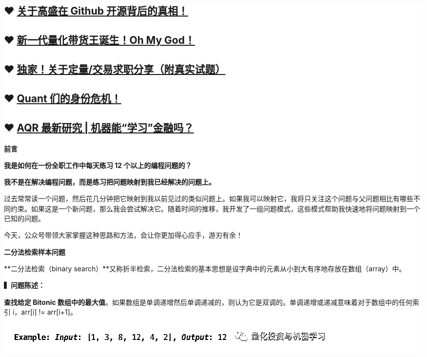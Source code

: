 ## ♥ [关于高盛在 Github 开源背后的真相！](https://mp.weixin.qq.com/s?__biz=MzAxNTc0Mjg0Mg==&mid=2653291594&idx=1&sn=7703403c5c537061994396e7e49e7ce5&chksm=802dc65fb75a4f49019cec951ac25d30ec7783738e9640ec108be95335597361c427258f5d5f&token=48775331&lang=zh_CN&scene=21#wechat_redirect)

## ♥ [新一代量化带货王诞生！Oh My God！](https://mp.weixin.qq.com/s?__biz=MzAxNTc0Mjg0Mg==&mid=2653291789&idx=1&sn=e31778d1b9372bc7aa6e57b82a69ec6e&chksm=802dc718b75a4e0ea4c022e70ea53f51c48d102ebf7e54993261619c36f24f3f9a5b63437e9e&token=48775331&lang=zh_CN&scene=21#wechat_redirect)

## ♥ [独家！关于定量/交易求职分享（附真实试题）](https://mp.weixin.qq.com/s?__biz=MzAxNTc0Mjg0Mg==&mid=2653291844&idx=1&sn=3fd8b57d32a0ebd43b17fa68ae954471&chksm=802dc751b75a4e4755fcbb0aa228355cebbbb6d34b292aa25b4f3fbd51013fcf7b17b91ddb71&token=48775331&lang=zh_CN&scene=21#wechat_redirect)

## ♥ [Quant 们的身份危机！](https://mp.weixin.qq.com/s?__biz=MzAxNTc0Mjg0Mg==&mid=2653291856&idx=1&sn=729b657ede2cb50c96e92193ab16102d&chksm=802dc745b75a4e53c5018cc1385214233ec4657a3479cd7193c95aaf65642f5f45fa0e465694&token=48775331&lang=zh_CN&scene=21#wechat_redirect)

## ♥ [AQR 最新研究 | 机器能“学习”金融吗？](http://mp.weixin.qq.com/s?__biz=MzAxNTc0Mjg0Mg==&mid=2653292710&idx=1&sn=e5e852de00159a96d5dcc92f349f5b58&chksm=802dcab3b75a43a5492bc98874684081eb5c5666aff32a36a0cdc144d74de0200cc0d997894f&scene=21#wechat_redirect)

**前言**

**我是如何在一份全职工作中每天练习 12 个以上的编程问题的？**

**我不是在解决编程问题，而是练习把问题映射到我已经解决的问题上。**

过去常常读一个问题，然后花几分钟把它映射到我以前见过的类似问题上。如果我可以映射它，我将只关注这个问题与父问题相比有哪些不同约束。如果这是一个新问题，那么我会尝试解决它。随着时间的推移，我开发了一组问题模式，这些模式帮助我快速地将问题映射到一个已知的问题。

今天，公众号带领大家掌握这种思路和方法，会让你更加得心应手，游刃有余！

**二分法检索样本问题**

**二分法检索（binary search）**又称折半检索，二分法检索的基本思想是设字典中的元素从小到大有序地存放在数组（array）中。

**▍问题陈述：**

**查找给定 Bitonic 数组中的最大值**。如果数组是单调递增然后单调递减的，则认为它是双调的。单调递增或递减意味着对于数组中的任何索引 i，arr[i] != arr[i+1]。

![](img/6c43bdac4ea8e582780395856fae32b6.png)
